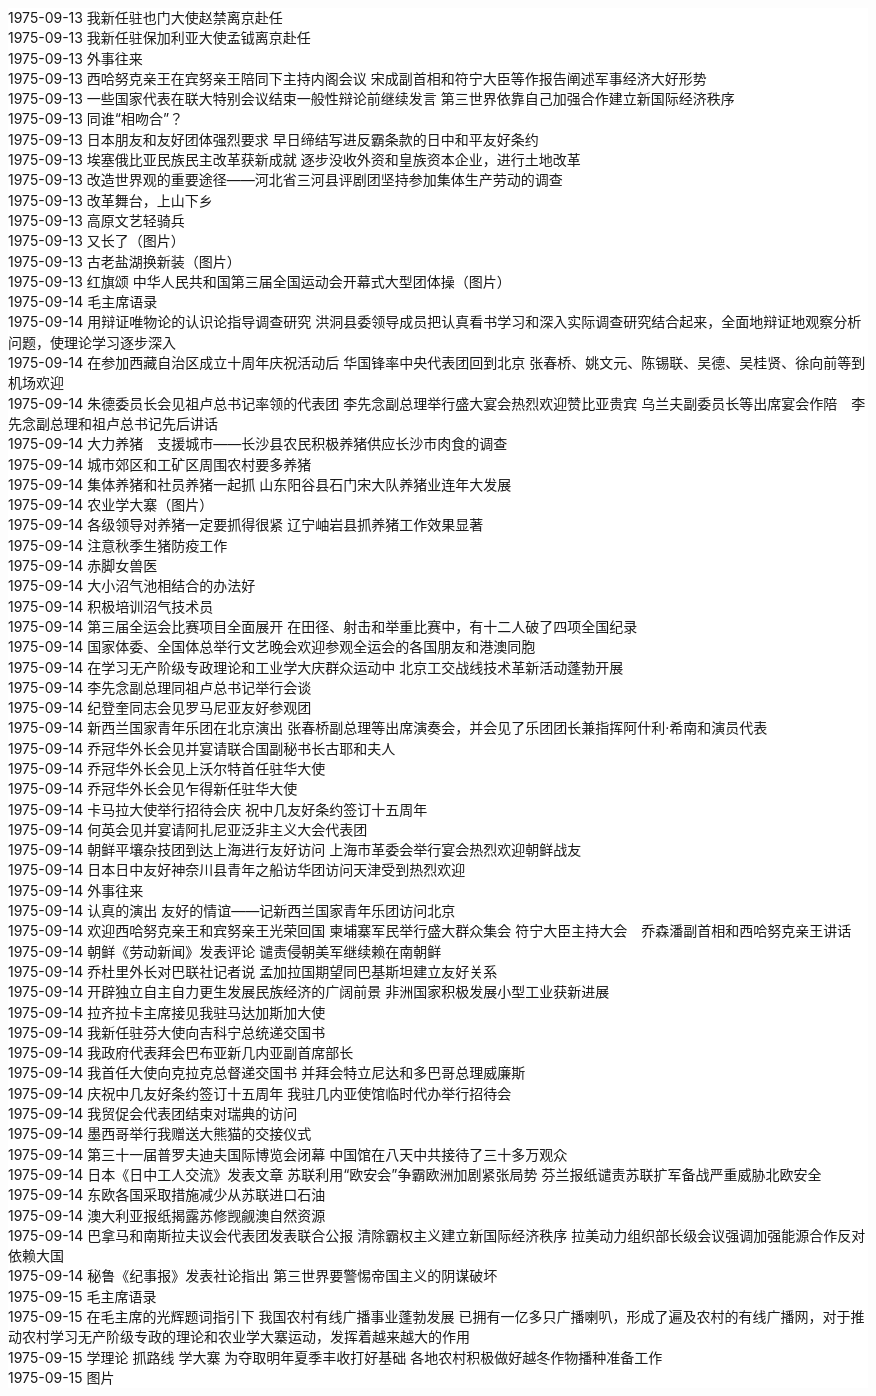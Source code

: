 1975-09-13 我新任驻也门大使赵禁离京赴任  
1975-09-13 我新任驻保加利亚大使孟钺离京赴任  
1975-09-13 外事往来  
1975-09-13 西哈努克亲王在宾努亲王陪同下主持内阁会议  宋成副首相和符宁大臣等作报告阐述军事经济大好形势  
1975-09-13 一些国家代表在联大特别会议结束一般性辩论前继续发言  第三世界依靠自己加强合作建立新国际经济秩序  
1975-09-13 同谁“相吻合”？  
1975-09-13 日本朋友和友好团体强烈要求  早日缔结写进反霸条款的日中和平友好条约  
1975-09-13 埃塞俄比亚民族民主改革获新成就  逐步没收外资和皇族资本企业，进行土地改革  
1975-09-13 改造世界观的重要途径——河北省三河县评剧团坚持参加集体生产劳动的调查  
1975-09-13 改革舞台，上山下乡  
1975-09-13 高原文艺轻骑兵  
1975-09-13 又长了（图片）  
1975-09-13 古老盐湖换新装（图片）  
1975-09-13 红旗颂   中华人民共和国第三届全国运动会开幕式大型团体操（图片）  
1975-09-14 毛主席语录  
1975-09-14 用辩证唯物论的认识论指导调查研究  洪洞县委领导成员把认真看书学习和深入实际调查研究结合起来，全面地辩证地观察分析问题，使理论学习逐步深入  
1975-09-14 在参加西藏自治区成立十周年庆祝活动后  华国锋率中央代表团回到北京  张春桥、姚文元、陈锡联、吴德、吴桂贤、徐向前等到机场欢迎  
1975-09-14 朱德委员长会见祖卢总书记率领的代表团  李先念副总理举行盛大宴会热烈欢迎赞比亚贵宾  乌兰夫副委员长等出席宴会作陪　李先念副总理和祖卢总书记先后讲话  
1975-09-14 大力养猪　支援城市——长沙县农民积极养猪供应长沙市肉食的调查  
1975-09-14 城市郊区和工矿区周围农村要多养猪  
1975-09-14 集体养猪和社员养猪一起抓  山东阳谷县石门宋大队养猪业连年大发展  
1975-09-14 农业学大寨（图片）  
1975-09-14 各级领导对养猪一定要抓得很紧  辽宁岫岩县抓养猪工作效果显著  
1975-09-14 注意秋季生猪防疫工作  
1975-09-14 赤脚女兽医  
1975-09-14 大小沼气池相结合的办法好  
1975-09-14 积极培训沼气技术员  
1975-09-14 第三届全运会比赛项目全面展开  在田径、射击和举重比赛中，有十二人破了四项全国纪录  
1975-09-14 国家体委、全国体总举行文艺晚会欢迎参观全运会的各国朋友和港澳同胞  
1975-09-14 在学习无产阶级专政理论和工业学大庆群众运动中  北京工交战线技术革新活动蓬勃开展  
1975-09-14 李先念副总理同祖卢总书记举行会谈  
1975-09-14 纪登奎同志会见罗马尼亚友好参观团  
1975-09-14 新西兰国家青年乐团在北京演出  张春桥副总理等出席演奏会，并会见了乐团团长兼指挥阿什利·希南和演员代表  
1975-09-14 乔冠华外长会见并宴请联合国副秘书长古耶和夫人  
1975-09-14 乔冠华外长会见上沃尔特首任驻华大使  
1975-09-14 乔冠华外长会见乍得新任驻华大使  
1975-09-14 卡马拉大使举行招待会庆  祝中几友好条约签订十五周年  
1975-09-14 何英会见并宴请阿扎尼亚泛非主义大会代表团  
1975-09-14 朝鲜平壤杂技团到达上海进行友好访问  上海市革委会举行宴会热烈欢迎朝鲜战友  
1975-09-14 日本日中友好神奈川县青年之船访华团访问天津受到热烈欢迎  
1975-09-14 外事往来  
1975-09-14 认真的演出  友好的情谊——记新西兰国家青年乐团访问北京  
1975-09-14 欢迎西哈努克亲王和宾努亲王光荣回国  柬埔寨军民举行盛大群众集会  符宁大臣主持大会　乔森潘副首相和西哈努克亲王讲话  
1975-09-14 朝鲜《劳动新闻》发表评论  谴责侵朝美军继续赖在南朝鲜  
1975-09-14 乔杜里外长对巴联社记者说  孟加拉国期望同巴基斯坦建立友好关系  
1975-09-14 开辟独立自主自力更生发展民族经济的广阔前景  非洲国家积极发展小型工业获新进展  
1975-09-14 拉齐拉卡主席接见我驻马达加斯加大使  
1975-09-14 我新任驻芬大使向吉科宁总统递交国书  
1975-09-14 我政府代表拜会巴布亚新几内亚副首席部长  
1975-09-14 我首任大使向克拉克总督递交国书  并拜会特立尼达和多巴哥总理威廉斯  
1975-09-14 庆祝中几友好条约签订十五周年  我驻几内亚使馆临时代办举行招待会  
1975-09-14 我贸促会代表团结束对瑞典的访问  
1975-09-14 墨西哥举行我赠送大熊猫的交接仪式  
1975-09-14 第三十一届普罗夫迪夫国际博览会闭幕  中国馆在八天中共接待了三十多万观众  
1975-09-14 日本《日中工人交流》发表文章  苏联利用“欧安会”争霸欧洲加剧紧张局势  芬兰报纸谴责苏联扩军备战严重威胁北欧安全  
1975-09-14 东欧各国采取措施减少从苏联进口石油  
1975-09-14 澳大利亚报纸揭露苏修觊觎澳自然资源  
1975-09-14 巴拿马和南斯拉夫议会代表团发表联合公报  清除霸权主义建立新国际经济秩序  拉美动力组织部长级会议强调加强能源合作反对依赖大国  
1975-09-14 秘鲁《纪事报》发表社论指出  第三世界要警惕帝国主义的阴谋破坏  
1975-09-15 毛主席语录  
1975-09-15 在毛主席的光辉题词指引下  我国农村有线广播事业蓬勃发展  已拥有一亿多只广播喇叭，形成了遍及农村的有线广播网，对于推动农村学习无产阶级专政的理论和农业学大寨运动，发挥着越来越大的作用  
1975-09-15 学理论  抓路线  学大寨  为夺取明年夏季丰收打好基础  各地农村积极做好越冬作物播种准备工作  
1975-09-15 图片  